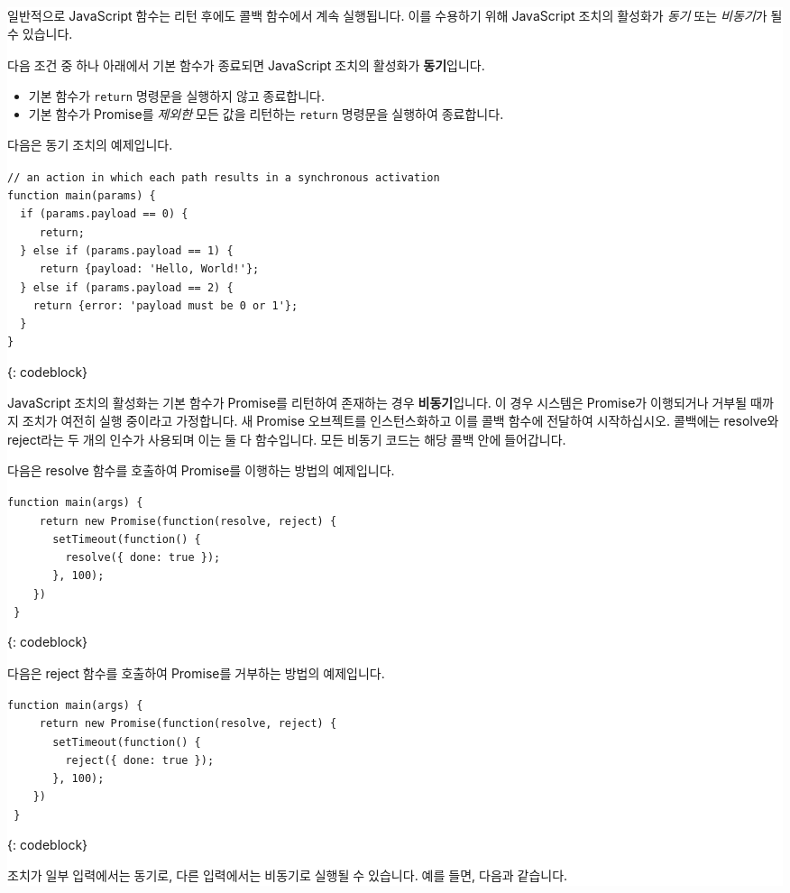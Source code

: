 일반적으로 JavaScript 함수는 리턴 후에도 콜백 함수에서 계속 실행됩니다. 이를 수용하기 위해 JavaScript 조치의 활성화가 *동기* 또는 *비동기*가 될 수 있습니다.

다음 조건 중 하나 아래에서 기본 함수가 종료되면 JavaScript 조치의 활성화가 **동기**입니다.

- 기본 함수가 `return` 명령문을 실행하지 않고 종료합니다.
- 기본 함수가 Promise를 *제외한* 모든 값을 리턴하는 `return` 명령문을 실행하여 종료합니다. 

다음은 동기 조치의 예제입니다. 

```
// an action in which each path results in a synchronous activation
function main(params) {
  if (params.payload == 0) {
     return;
  } else if (params.payload == 1) {
     return {payload: 'Hello, World!'};
  } else if (params.payload == 2) {
    return {error: 'payload must be 0 or 1'};
  }
}
```
{: codeblock}

JavaScript 조치의 활성화는 기본 함수가 Promise를 리턴하여 존재하는 경우 **비동기**입니다. 이 경우 시스템은 Promise가 이행되거나 거부될 때까지 조치가 여전히 실행 중이라고 가정합니다.
새 Promise 오브젝트를 인스턴스화하고 이를 콜백 함수에 전달하여 시작하십시오. 콜백에는 resolve와 reject라는 두 개의 인수가 사용되며 이는 둘 다 함수입니다. 모든 비동기 코드는 해당 콜백 안에 들어갑니다. 


다음은 resolve 함수를 호출하여 Promise를 이행하는 방법의 예제입니다. 

```
function main(args) {
     return new Promise(function(resolve, reject) {
       setTimeout(function() {
         resolve({ done: true });
       }, 100);
    })
 }
```
{: codeblock}

다음은 reject 함수를 호출하여 Promise를 거부하는 방법의 예제입니다. 

```
function main(args) {
     return new Promise(function(resolve, reject) {
       setTimeout(function() {
         reject({ done: true });
       }, 100);
    })
 }
```
{: codeblock}

조치가 일부 입력에서는 동기로, 다른 입력에서는 비동기로 실행될 수 있습니다. 예를 들면, 다음과 같습니다. 
